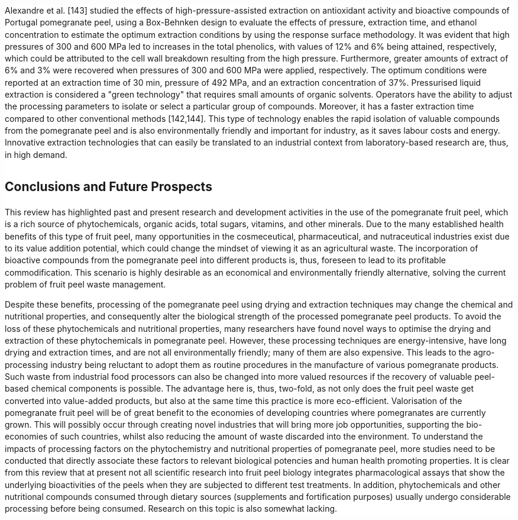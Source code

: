 Alexandre et al. [143] studied the effects of high-pressure-assisted extraction on antioxidant activity and bioactive compounds of Portugal pomegranate peel, using a Box-Behnken design to evaluate the effects of pressure, extraction time, and ethanol concentration to estimate the optimum extraction conditions by using the response surface methodology. It was evident that high pressures of 300 and 600 MPa led to increases in the total phenolics, with values of 12% and 6% being attained, respectively, which could be attributed to the cell wall breakdown resulting from the high pressure. Furthermore, greater amounts of extract of 6% and 3% were recovered when pressures of 300 and 600 MPa were applied, respectively. The optimum conditions were reported at an extraction time of 30 min, pressure of 492 MPa, and an extraction concentration of 37%. Pressurised liquid extraction is considered a "green technology" that requires small amounts of organic solvents. Operators have the ability to adjust the processing parameters to isolate or select a particular group of compounds. Moreover, it has a faster extraction time compared to other conventional methods [142,144]. This type of technology enables the rapid isolation of valuable compounds from the pomegranate peel and is also environmentally friendly and important for industry, as it saves labour costs and energy. Innovative extraction technologies that can easily be translated to an industrial context from laboratory-based research are, thus, in high demand.


## Conclusions and Future Prospects

This review has highlighted past and present research and development activities in the use of the pomegranate fruit peel, which is a rich source of phytochemicals, organic acids, total sugars, vitamins, and other minerals. Due to the many established health benefits of this type of fruit peel, many opportunities in the cosmeceutical, pharmaceutical, and nutraceutical industries exist due to its value addition potential, which could change the mindset of viewing it as an agricultural waste. The incorporation of bioactive compounds from the pomegranate peel into different products is, thus, foreseen to lead to its profitable commodification. This scenario is highly desirable as an economical and environmentally friendly alternative, solving the current problem of fruit peel waste management.

Despite these benefits, processing of the pomegranate peel using drying and extraction techniques may change the chemical and nutritional properties, and consequently alter the biological strength of the processed pomegranate peel products. To avoid the loss of these phytochemicals and nutritional properties, many researchers have found novel ways to optimise the drying and extraction of these phytochemicals in pomegranate peel. However, these processing techniques are energy-intensive, have long drying and extraction times, and are not all environmentally friendly; many of them are also expensive. This leads to the agro-processing industry being reluctant to adopt them as routine procedures in the manufacture of various pomegranate products. Such waste from industrial food processors can also be changed into more valued resources if the recovery of valuable peel-based chemical components is possible. The advantage here is, thus, two-fold, as not only does the fruit peel waste get converted into value-added products, but also at the same time this practice is more eco-efficient. Valorisation of the pomegranate fruit peel will be of great benefit to the economies of developing countries where pomegranates are currently grown. This will possibly occur through creating novel industries that will bring more job opportunities, supporting the bio-economies of such countries, whilst also reducing the amount of waste discarded into the environment. To understand the impacts of processing factors on the phytochemistry and nutritional properties of pomegranate peel, more studies need to be conducted that directly associate these factors to relevant biological potencies and human health promoting properties. It is clear from this review that at present not all scientific research into fruit peel biology integrates pharmacological assays that show the underlying bioactivities of the peels when they are subjected to different test treatments. In addition, phytochemicals and other nutritional compounds consumed through dietary sources (supplements and fortification purposes) usually undergo considerable processing before being consumed. Research on this topic is also somewhat lacking.
